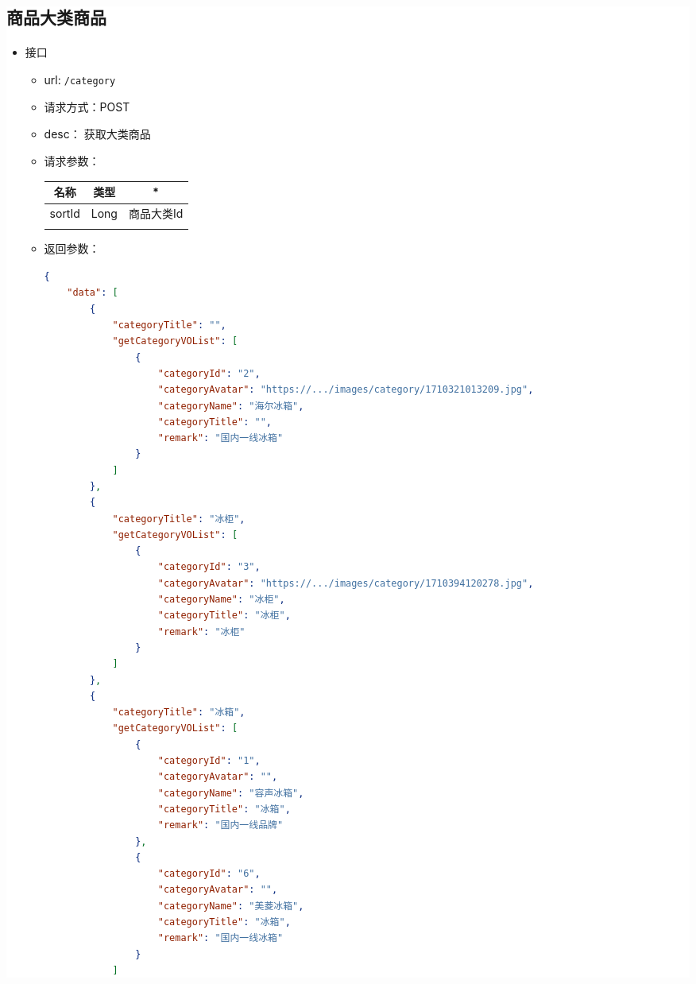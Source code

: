 

## 商品大类商品

- 接口

  - url: `/category`

  - 请求方式：POST

  - desc： 获取大类商品

  - 请求参数：

    |  名称  | 类型 |     *      |
    | :----: | :--: | :--------: |
    | sortId | Long | 商品大类Id |
    |        |      |            |

  - 返回参数：

    ```json
    {
        "data": [
            {
                "categoryTitle": "",
                "getCategoryVOList": [
                    {
                        "categoryId": "2",
                        "categoryAvatar": "https://.../images/category/1710321013209.jpg",
                        "categoryName": "海尔冰箱",
                        "categoryTitle": "",
                        "remark": "国内一线冰箱"
                    }
                ]
            },
            {
                "categoryTitle": "冰柜",
                "getCategoryVOList": [
                    {
                        "categoryId": "3",
                        "categoryAvatar": "https://.../images/category/1710394120278.jpg",
                        "categoryName": "冰柜",
                        "categoryTitle": "冰柜",
                        "remark": "冰柜"
                    }
                ]
            },
            {
                "categoryTitle": "冰箱",
                "getCategoryVOList": [
                    {
                        "categoryId": "1",
                        "categoryAvatar": "",
                        "categoryName": "容声冰箱",
                        "categoryTitle": "冰箱",
                        "remark": "国内一线品牌"
                    },
                    {
                        "categoryId": "6",
                        "categoryAvatar": "",
                        "categoryName": "美菱冰箱",
                        "categoryTitle": "冰箱",
                        "remark": "国内一线冰箱"
                    }
                ]